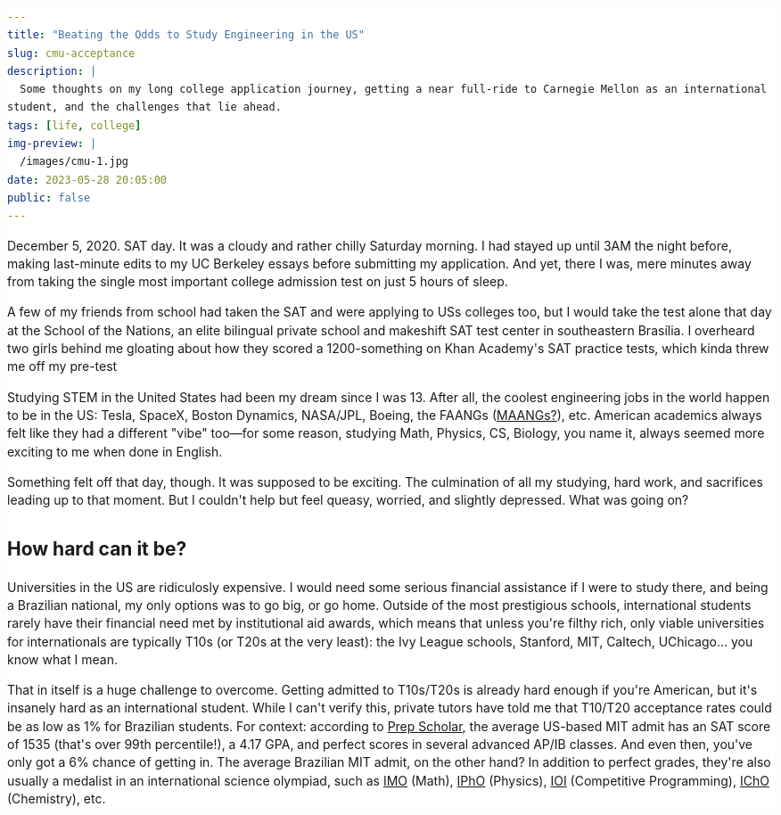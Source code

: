 ```yaml
---
title: "Beating the Odds to Study Engineering in the US"
slug: cmu-acceptance
description: |
  Some thoughts on my long college application journey, getting a near full-ride to Carnegie Mellon as an international student, and the challenges that lie ahead.
tags: [life, college]
img-preview: |  
  /images/cmu-1.jpg
date: 2023-05-28 20:05:00
public: false
--- 
```


December 5, 2020. SAT day. It was a cloudy and rather chilly Saturday morning. I had stayed up until 3AM the night before, making last-minute edits to my UC Berkeley essays before submitting my application. And yet, there I was, mere minutes away from taking the single most important college admission test on just 5 hours of sleep.

A few of my friends from school had taken the SAT and were applying to USs colleges too, but I would take the test alone that day at the School of the Nations, an elite bilingual private school and makeshift SAT test center in southeastern Brasília. I overheard two girls behind me gloating about how they scored a 1200-something on Khan Academy's SAT practice tests, which kinda threw me off my pre-test

Studying STEM in the United States had been my dream since I was 13. After all, the coolest engineering jobs in the world happen to be in the US: Tesla, SpaceX, Boston Dynamics, NASA/JPL, Boeing, the FAANGs ([MAANGs?](https://www.reuters.com/technology/after-facebook-change-big-techs-faang-considers-toothless-maang-2021-10-29/)), etc. American academics always felt like they had a different "vibe" too—for some reason, studying Math, Physics, CS, Biology, you name it, always seemed more exciting to me when done in English. 

Something felt off that day, though. It was supposed to be exciting. The culmination of all my studying, hard work, and sacrifices leading up to that moment. But I couldn't help but feel queasy, worried, and slightly depressed. What was going on?

## How hard can it be?

Universities in the US are ridiculosly expensive. I would need some serious financial assistance if I were to study there, and being a Brazilian national, my only options was to go big, or go home. Outside of the most prestigious schools, international students rarely have their financial need met by institutional aid awards, which means that unless you're filthy rich, only viable universities for internationals are typically T10s (or T20s at the very least): the Ivy League schools, Stanford, MIT, Caltech, UChicago... you know what I mean.

That in itself is a huge challenge to overcome. Getting admitted to T10s/T20s is already hard enough if you're American, but it's insanely hard as an international student. While I can't verify this, private tutors have told me that T10/T20 acceptance rates could be as low as 1% for Brazilian students. For context: according to [Prep Scholar](https://www.prepscholar.com/sat/s/colleges/MIT-sat-scores-GPA), the average US-based MIT admit has an SAT score of 1535 (that's over 99th percentile!), a 4.17 GPA, and perfect scores in several advanced AP/IB classes. And even then, you've only got a 6% chance of getting in. The average Brazilian MIT admit, on the other hand? In addition to perfect grades, they're also usually a medalist in an international science olympiad, such as [IMO](https://en.wikipedia.org/wiki/International_Mathematical_Olympiad) (Math), [IPhO](https://en.wikipedia.org/wiki/International_Physics_Olympiad) (Physics), [IOI](https://en.wikipedia.org/wiki/International_Olympiad_in_Informatics) (Competitive Programming), [IChO](https://en.wikipedia.org/wiki/International_Chemistry_Olympiad) (Chemistry), etc.
